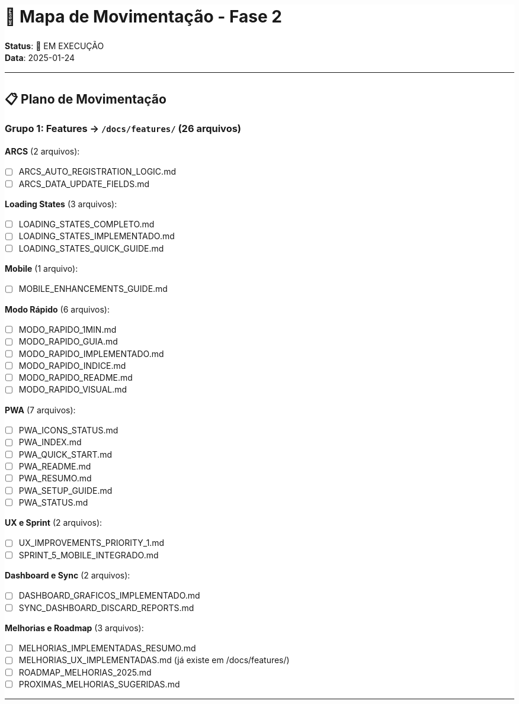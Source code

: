 # 📁 Mapa de Movimentação - Fase 2

**Status**: 🔄 EM EXECUÇÃO  
**Data**: 2025-01-24

---

## 📋 Plano de Movimentação

### Grupo 1: Features → `/docs/features/` (26 arquivos)

**ARCS** (2 arquivos):
- [ ] ARCS_AUTO_REGISTRATION_LOGIC.md
- [ ] ARCS_DATA_UPDATE_FIELDS.md

**Loading States** (3 arquivos):
- [ ] LOADING_STATES_COMPLETO.md
- [ ] LOADING_STATES_IMPLEMENTADO.md
- [ ] LOADING_STATES_QUICK_GUIDE.md

**Mobile** (1 arquivo):
- [ ] MOBILE_ENHANCEMENTS_GUIDE.md

**Modo Rápido** (6 arquivos):
- [ ] MODO_RAPIDO_1MIN.md
- [ ] MODO_RAPIDO_GUIA.md
- [ ] MODO_RAPIDO_IMPLEMENTADO.md
- [ ] MODO_RAPIDO_INDICE.md
- [ ] MODO_RAPIDO_README.md
- [ ] MODO_RAPIDO_VISUAL.md

**PWA** (7 arquivos):
- [ ] PWA_ICONS_STATUS.md
- [ ] PWA_INDEX.md
- [ ] PWA_QUICK_START.md
- [ ] PWA_README.md
- [ ] PWA_RESUMO.md
- [ ] PWA_SETUP_GUIDE.md
- [ ] PWA_STATUS.md

**UX e Sprint** (2 arquivos):
- [ ] UX_IMPROVEMENTS_PRIORITY_1.md
- [ ] SPRINT_5_MOBILE_INTEGRADO.md

**Dashboard e Sync** (2 arquivos):
- [ ] DASHBOARD_GRAFICOS_IMPLEMENTADO.md
- [ ] SYNC_DASHBOARD_DISCARD_REPORTS.md

**Melhorias e Roadmap** (3 arquivos):
- [ ] MELHORIAS_IMPLEMENTADAS_RESUMO.md
- [ ] MELHORIAS_UX_IMPLEMENTADAS.md (já existe em /docs/features/)
- [ ] ROADMAP_MELHORIAS_2025.md
- [ ] PROXIMAS_MELHORIAS_SUGERIDAS.md

---